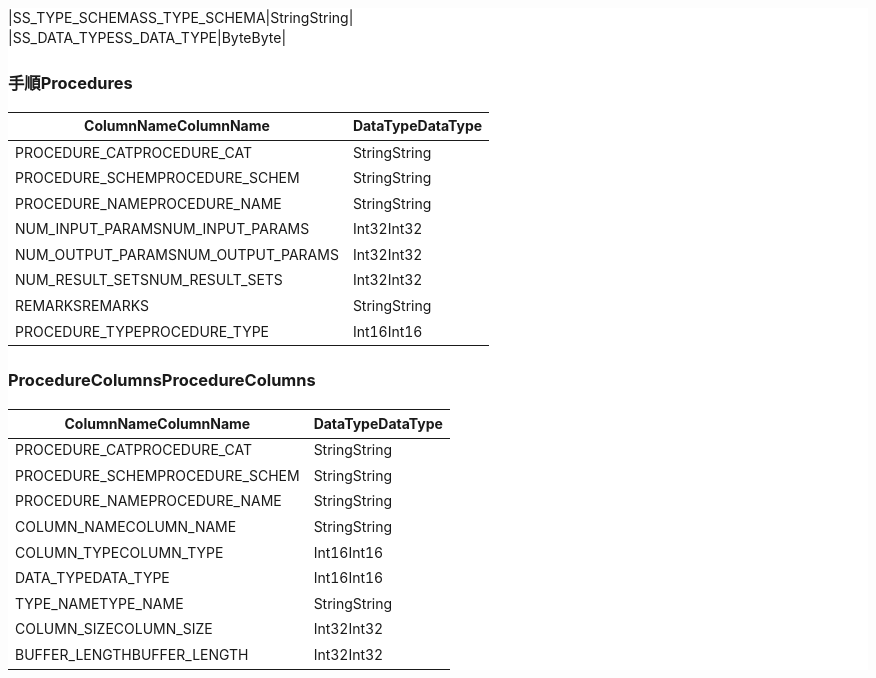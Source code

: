 |<span data-ttu-id="f3b5c-200">SS_TYPE_SCHEMA</span><span class="sxs-lookup"><span data-stu-id="f3b5c-200">SS_TYPE_SCHEMA</span></span>|<span data-ttu-id="f3b5c-201">String</span><span class="sxs-lookup"><span data-stu-id="f3b5c-201">String</span></span>|  
|<span data-ttu-id="f3b5c-202">SS_DATA_TYPE</span><span class="sxs-lookup"><span data-stu-id="f3b5c-202">SS_DATA_TYPE</span></span>|<span data-ttu-id="f3b5c-203">Byte</span><span class="sxs-lookup"><span data-stu-id="f3b5c-203">Byte</span></span>|  
  
### <a name="procedures"></a><span data-ttu-id="f3b5c-204">手順</span><span class="sxs-lookup"><span data-stu-id="f3b5c-204">Procedures</span></span>  
  
|<span data-ttu-id="f3b5c-205">ColumnName</span><span class="sxs-lookup"><span data-stu-id="f3b5c-205">ColumnName</span></span>|<span data-ttu-id="f3b5c-206">DataType</span><span class="sxs-lookup"><span data-stu-id="f3b5c-206">DataType</span></span>|  
|----------------|--------------|  
|<span data-ttu-id="f3b5c-207">PROCEDURE_CAT</span><span class="sxs-lookup"><span data-stu-id="f3b5c-207">PROCEDURE_CAT</span></span>|<span data-ttu-id="f3b5c-208">String</span><span class="sxs-lookup"><span data-stu-id="f3b5c-208">String</span></span>|  
|<span data-ttu-id="f3b5c-209">PROCEDURE_SCHEM</span><span class="sxs-lookup"><span data-stu-id="f3b5c-209">PROCEDURE_SCHEM</span></span>|<span data-ttu-id="f3b5c-210">String</span><span class="sxs-lookup"><span data-stu-id="f3b5c-210">String</span></span>|  
|<span data-ttu-id="f3b5c-211">PROCEDURE_NAME</span><span class="sxs-lookup"><span data-stu-id="f3b5c-211">PROCEDURE_NAME</span></span>|<span data-ttu-id="f3b5c-212">String</span><span class="sxs-lookup"><span data-stu-id="f3b5c-212">String</span></span>|  
|<span data-ttu-id="f3b5c-213">NUM_INPUT_PARAMS</span><span class="sxs-lookup"><span data-stu-id="f3b5c-213">NUM_INPUT_PARAMS</span></span>|<span data-ttu-id="f3b5c-214">Int32</span><span class="sxs-lookup"><span data-stu-id="f3b5c-214">Int32</span></span>|  
|<span data-ttu-id="f3b5c-215">NUM_OUTPUT_PARAMS</span><span class="sxs-lookup"><span data-stu-id="f3b5c-215">NUM_OUTPUT_PARAMS</span></span>|<span data-ttu-id="f3b5c-216">Int32</span><span class="sxs-lookup"><span data-stu-id="f3b5c-216">Int32</span></span>|  
|<span data-ttu-id="f3b5c-217">NUM_RESULT_SETS</span><span class="sxs-lookup"><span data-stu-id="f3b5c-217">NUM_RESULT_SETS</span></span>|<span data-ttu-id="f3b5c-218">Int32</span><span class="sxs-lookup"><span data-stu-id="f3b5c-218">Int32</span></span>|  
|<span data-ttu-id="f3b5c-219">REMARKS</span><span class="sxs-lookup"><span data-stu-id="f3b5c-219">REMARKS</span></span>|<span data-ttu-id="f3b5c-220">String</span><span class="sxs-lookup"><span data-stu-id="f3b5c-220">String</span></span>|  
|<span data-ttu-id="f3b5c-221">PROCEDURE_TYPE</span><span class="sxs-lookup"><span data-stu-id="f3b5c-221">PROCEDURE_TYPE</span></span>|<span data-ttu-id="f3b5c-222">Int16</span><span class="sxs-lookup"><span data-stu-id="f3b5c-222">Int16</span></span>|  
  
### <a name="procedurecolumns"></a><span data-ttu-id="f3b5c-223">ProcedureColumns</span><span class="sxs-lookup"><span data-stu-id="f3b5c-223">ProcedureColumns</span></span>  
  
|<span data-ttu-id="f3b5c-224">ColumnName</span><span class="sxs-lookup"><span data-stu-id="f3b5c-224">ColumnName</span></span>|<span data-ttu-id="f3b5c-225">DataType</span><span class="sxs-lookup"><span data-stu-id="f3b5c-225">DataType</span></span>|  
|----------------|--------------|  
|<span data-ttu-id="f3b5c-226">PROCEDURE_CAT</span><span class="sxs-lookup"><span data-stu-id="f3b5c-226">PROCEDURE_CAT</span></span>|<span data-ttu-id="f3b5c-227">String</span><span class="sxs-lookup"><span data-stu-id="f3b5c-227">String</span></span>|  
|<span data-ttu-id="f3b5c-228">PROCEDURE_SCHEM</span><span class="sxs-lookup"><span data-stu-id="f3b5c-228">PROCEDURE_SCHEM</span></span>|<span data-ttu-id="f3b5c-229">String</span><span class="sxs-lookup"><span data-stu-id="f3b5c-229">String</span></span>|  
|<span data-ttu-id="f3b5c-230">PROCEDURE_NAME</span><span class="sxs-lookup"><span data-stu-id="f3b5c-230">PROCEDURE_NAME</span></span>|<span data-ttu-id="f3b5c-231">String</span><span class="sxs-lookup"><span data-stu-id="f3b5c-231">String</span></span>|  
|<span data-ttu-id="f3b5c-232">COLUMN_NAME</span><span class="sxs-lookup"><span data-stu-id="f3b5c-232">COLUMN_NAME</span></span>|<span data-ttu-id="f3b5c-233">String</span><span class="sxs-lookup"><span data-stu-id="f3b5c-233">String</span></span>|  
|<span data-ttu-id="f3b5c-234">COLUMN_TYPE</span><span class="sxs-lookup"><span data-stu-id="f3b5c-234">COLUMN_TYPE</span></span>|<span data-ttu-id="f3b5c-235">Int16</span><span class="sxs-lookup"><span data-stu-id="f3b5c-235">Int16</span></span>|  
|<span data-ttu-id="f3b5c-236">DATA_TYPE</span><span class="sxs-lookup"><span data-stu-id="f3b5c-236">DATA_TYPE</span></span>|<span data-ttu-id="f3b5c-237">Int16</span><span class="sxs-lookup"><span data-stu-id="f3b5c-237">Int16</span></span>|  
|<span data-ttu-id="f3b5c-238">TYPE_NAME</span><span class="sxs-lookup"><span data-stu-id="f3b5c-238">TYPE_NAME</span></span>|<span data-ttu-id="f3b5c-239">String</span><span class="sxs-lookup"><span data-stu-id="f3b5c-239">String</span></span>|  
|<span data-ttu-id="f3b5c-240">COLUMN_SIZE</span><span class="sxs-lookup"><span data-stu-id="f3b5c-240">COLUMN_SIZE</span></span>|<span data-ttu-id="f3b5c-241">Int32</span><span class="sxs-lookup"><span data-stu-id="f3b5c-241">Int32</span></span>|  
|<span data-ttu-id="f3b5c-242">BUFFER_LENGTH</span><span class="sxs-lookup"><span data-stu-id="f3b5c-242">BUFFER_LENGTH</span></span>|<span data-ttu-id="f3b5c-243">Int32</span><span class="sxs-lookup"><span data-stu-id="f3b5c-243">Int32</span></span>|  